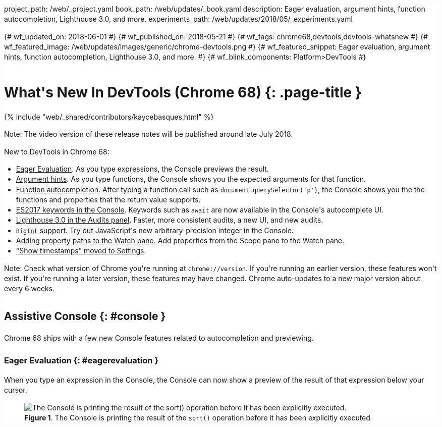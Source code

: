 project_path: /web/_project.yaml
book_path: /web/updates/_book.yaml
description: Eager evaluation, argument hints, function autocompletion, Lighthouse 3.0, and more.
experiments_path: /web/updates/2018/05/_experiments.yaml

{# wf_updated_on: 2018-06-01 #}
{# wf_published_on: 2018-05-21 #}
{# wf_tags: chrome68,devtools,devtools-whatsnew #}
{# wf_featured_image: /web/updates/images/generic/chrome-devtools.png #}
{# wf_featured_snippet: Eager evaluation, argument hints, function autocompletion, Lighthouse 3.0, and more. #}
{# wf_blink_components: Platform>DevTools #}

[settings]: /web/updates/images/2018/05/settings.png

# What's New In DevTools (Chrome 68) {: .page-title }

{% include "web/_shared/contributors/kaycebasques.html" %}

Note: The video version of these release notes will be published around late July 2018.

New to DevTools in Chrome 68:

* [Eager Evaluation](#eagerevaluation). As you type expressions, the Console previews
  the result.
* [Argument hints](#hints). As you type functions, the Console shows you the expected arguments
  for that function.
* [Function autocompletion](#autocomplete). After typing a function call such as
  `document.querySelector('p')`, the Console shows you the the functions and properties that
  the return value supports.
* [ES2017 keywords in the Console](#keywords). Keywords such as `await` are now available in the
  Console's autocomplete UI.
* [Lighthouse 3.0 in the Audits panel](#lh3). Faster, more consistent audits, a new UI, and
  new audits.
* [`BigInt` support](#bigint). Try out JavaScript's new arbitrary-precision integer in the
  Console.
* [Adding property paths to the Watch pane](#watch). Add properties from the Scope pane to
  the Watch pane.
* ["Show timestamps" moved to Settings](#timestamps).

Note: Check what version of Chrome you're running at `chrome://version`. If you're running
an earlier version, these features won't exist. If you're running a later version, these features
may have changed. Chrome auto-updates to a new major version about every 6 weeks.

## Assistive Console {: #console }

Chrome 68 ships with a few new Console features related to autocompletion and previewing.

### Eager Evaluation {: #eagerevaluation }

When you type an expression in the Console, the Console can now show a preview of the result of
that expression below your cursor.

<figure>
  <img src="/web/updates/images/2018/05/eagereval.png"
       alt="The Console is printing the result of the sort() operation before it has been
            explicitly executed."/>
  <figcaption>
    <b>Figure 1</b>. The Console is printing the result of the <code>sort()</code> operation
    before it has been explicitly executed
  </figcaption>
</figure>


[SE]: https://stackoverflow.com/a/8129277/1669860
[optional]: https://developer.mozilla.org/en-US/docs/Web/JavaScript/Reference/Functions/Default_parameters
[spread]: https://developer.mozilla.org/en-US/docs/Web/JavaScript/Reference/Operators/Spread_syntax 
[LH3]: /web/updates/2018/05/lighthouse3
[BigInt]: /web/updates/2018/05/bigint
[ML]: https://groups.google.com/forum/#!forum/google-chrome-developer-tools
[WF]: https://github.com/google/webfundamentals/issues/new
[SO]: https://stackoverflow.com/questions/tagged/google-chrome-devtools
[canary]: https://www.google.com/chrome/browser/canary.html
[tag]: /web/updates/tags/devtools-whatsnew